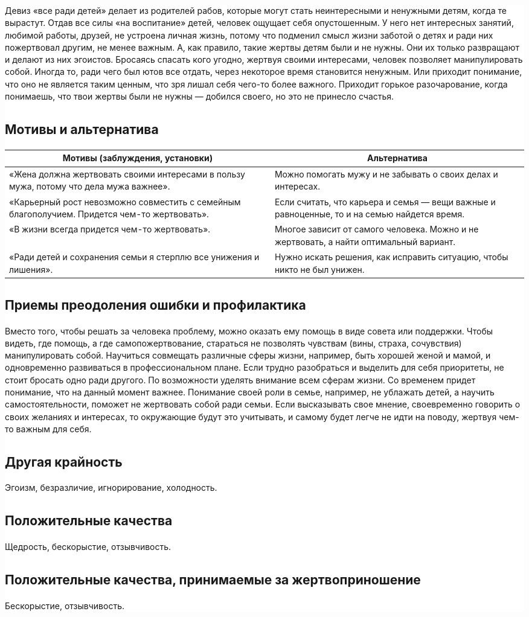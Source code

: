 Девиз «все ради детей» делает из родителей рабов, которые могут стать неинтересными и ненужными детям, когда те вырастут. Отдав все силы «на воспитание» детей, человек ощущает себя опустошенным. У него нет интересных занятий, любимой работы, друзей, не устроена личная жизнь, потому что подменил смысл жизни заботой о детях и ради них пожертвовал другим, не менее важным. А, как правило, такие жертвы детям были и не нужны. Они их только развращают и делают из них эгоистов.
Бросаясь спасать кого угодно, жертвуя своими интересами, человек позволяет манипулировать собой.
Иногда то, ради чего был ютов все отдать, через некоторое время становится ненужным. Или приходит понимание, что оно не является таким ценным, что зря лишал себя чего-то более важного. Приходит горькое разочарование, когда понимаешь, что твои жертвы были не нужны — добился своего, но это не принесло счастья.

## Мотивы и альтернатива
Мотивы (заблуждения, установки) | Альтернатива
---|---
«Жена должна жертвовать своими интересами в пользу мужа, потому что дела мужа важнее».	| Можно помогать мужу и не забывать о своих делах и интересах.
«Карьерный рост невозможно совместить с семейным благополучием. Придется чем-то жертвовать».	|Если считать, что карьера и семья — вещи важные и равноценные, то и на семью найдется время.
«В жизни всегда придется чем-то жертвовать».	|Многое зависит от самого человека. Можно и не жертвовать, а найти оптимальный вариант.
«Ради детей и сохранения семьи я стерплю все унижения и лишения».	|Нужно искать решения, как исправить ситуацию, чтобы никто не был унижен.

## Приемы преодоления ошибки и профилактика
Вместо того, чтобы решать за человека проблему, можно оказать ему помощь в виде совета или поддержки.
Чтобы видеть, где помощь, а где самопожертвование, стараться не позволять чувствам (вины, страха, сочувствия) манипулировать собой.
Научиться совмещать различные сферы жизни, например, быть хорошей женой и мамой, и одновременно развиваться в профессиональном плане.
Если трудно разобраться и выделить для себя приоритеты, не стоит бросать одно ради другого. По возможности уделять внимание всем сферам жизни. Со временем придет понимание, что на данный момент важнее.
Понимание своей роли в семье, например, не ублажать детей, а научить самостоятельности, поможет не жертвовать собой ради семьи.
Если высказывать свое мнение, своевременно говорить о своих желаниях и интересах, то окружающие будут это учитывать, и самому будет легче не идти на поводу, жертвуя чем-то важным для себя.

## Другая крайность 
Эгоизм, безразличие, игнорирование, холодность.

## Положительные качества 
Щедрость, бескорыстие, отзывчивость.

## Положительные качества, принимаемые за жертвоприношение
Бескорыстие, отзывчивость. 
